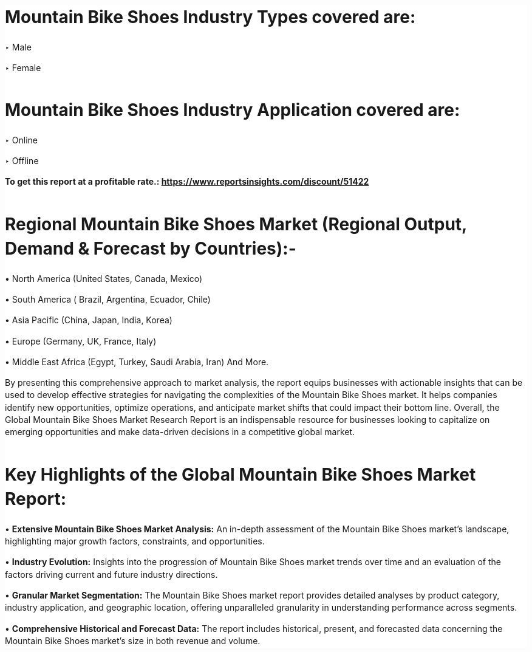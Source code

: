 # <strong>Mountain Bike Shoes Industry Types covered are:</strong>

‣ Male

‣ Female

# <strong>Mountain Bike Shoes Industry Application covered are:</strong>

‣ Online

‣ Offline

<strong>To get this report at a profitable rate.: <a href=https://www.reportsinsights.com/discount/51422>https://www.reportsinsights.com/discount/51422</a></strong></font>

# <strong>Regional Mountain Bike Shoes Market (Regional Output, Demand &amp; Forecast by Countries):-</strong>

• North America (United States, Canada, Mexico)

• South America ( Brazil, Argentina, Ecuador, Chile)

• Asia Pacific (China, Japan, India, Korea)

• Europe (Germany, UK, France, Italy)

• Middle East Africa (Egypt, Turkey, Saudi Arabia, Iran) And More.

By presenting this comprehensive approach to market analysis, the report equips businesses with actionable insights that can be used to develop effective strategies for navigating the complexities of the Mountain Bike Shoes market. It helps companies identify new opportunities, optimize operations, and anticipate market shifts that could impact their bottom line. Overall, the Global Mountain Bike Shoes Market Research Report is an indispensable resource for businesses looking to capitalize on emerging opportunities and make data-driven decisions in a competitive global market.

# <strong>Key Highlights of the Global Mountain Bike Shoes Market Report:</strong>

• <strong>Extensive Mountain Bike Shoes Market Analysis:</strong> An in-depth assessment of the Mountain Bike Shoes market’s landscape, highlighting major growth factors, constraints, and opportunities.

• <strong>Industry Evolution:</strong> Insights into the progression of Mountain Bike Shoes market trends over time and an evaluation of the factors driving current and future industry directions.

• <strong>Granular Market Segmentation:</strong> The Mountain Bike Shoes market report provides detailed analyses by product category, industry application, and geographic location, offering unparalleled granularity in understanding performance across segments.

• <strong>Comprehensive Historical and Forecast Data:</strong> The report includes historical, present, and forecasted data concerning the Mountain Bike Shoes market’s size in both revenue and volume.
